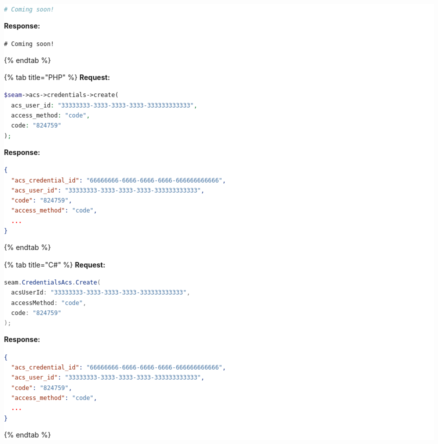 ```ruby
# Coming soon!
```

**Response:**

```
# Coming soon!
```
{% endtab %}

{% tab title="PHP" %}
**Request:**

```php
$seam->acs->credentials->create(
  acs_user_id: "33333333-3333-3333-3333-333333333333",
  access_method: "code",
  code: "824759"
);
```

**Response:**

```json
{
  "acs_credential_id": "66666666-6666-6666-6666-666666666666",
  "acs_user_id": "33333333-3333-3333-3333-333333333333",
  "code": "824759",
  "access_method": "code",
  ...
}
```
{% endtab %}

{% tab title="C#" %}
**Request:**

```csharp
seam.CredentialsAcs.Create(
  acsUserId: "33333333-3333-3333-3333-333333333333",
  accessMethod: "code",
  code: "824759"
);
```

**Response:**

```json
{
  "acs_credential_id": "66666666-6666-6666-6666-666666666666",
  "acs_user_id": "33333333-3333-3333-3333-333333333333",
  "code": "824759",
  "access_method": "code",
  ...
}
```
{% endtab %}
